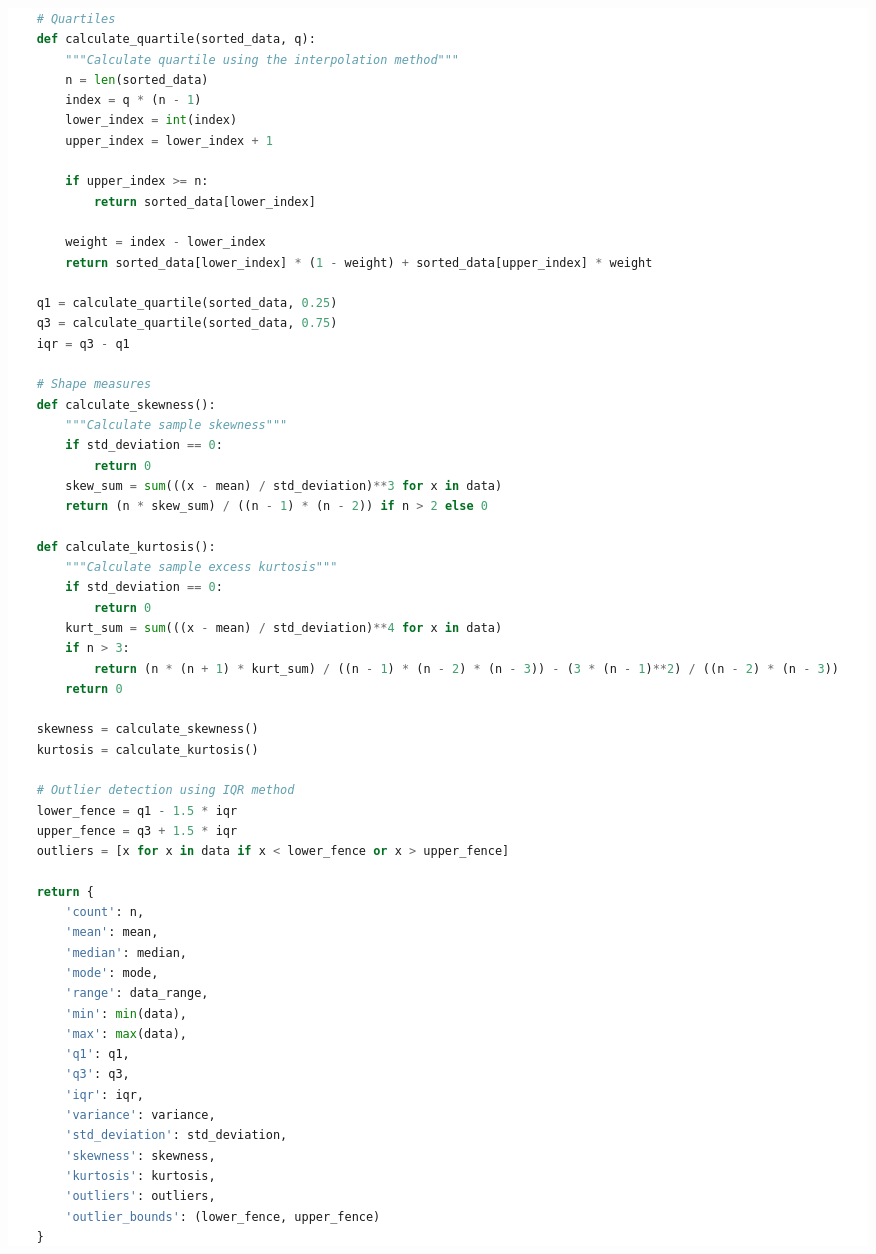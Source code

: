 ```python
    # Quartiles
    def calculate_quartile(sorted_data, q):
        """Calculate quartile using the interpolation method"""
        n = len(sorted_data)
        index = q * (n - 1)
        lower_index = int(index)
        upper_index = lower_index + 1
        
        if upper_index >= n:
            return sorted_data[lower_index]
        
        weight = index - lower_index
        return sorted_data[lower_index] * (1 - weight) + sorted_data[upper_index] * weight
    
    q1 = calculate_quartile(sorted_data, 0.25)
    q3 = calculate_quartile(sorted_data, 0.75)
    iqr = q3 - q1
    
    # Shape measures
    def calculate_skewness():
        """Calculate sample skewness"""
        if std_deviation == 0:
            return 0
        skew_sum = sum(((x - mean) / std_deviation)**3 for x in data)
        return (n * skew_sum) / ((n - 1) * (n - 2)) if n > 2 else 0
    
    def calculate_kurtosis():
        """Calculate sample excess kurtosis"""
        if std_deviation == 0:
            return 0
        kurt_sum = sum(((x - mean) / std_deviation)**4 for x in data)
        if n > 3:
            return (n * (n + 1) * kurt_sum) / ((n - 1) * (n - 2) * (n - 3)) - (3 * (n - 1)**2) / ((n - 2) * (n - 3))
        return 0
    
    skewness = calculate_skewness()
    kurtosis = calculate_kurtosis()
    
    # Outlier detection using IQR method
    lower_fence = q1 - 1.5 * iqr
    upper_fence = q3 + 1.5 * iqr
    outliers = [x for x in data if x < lower_fence or x > upper_fence]
    
    return {
        'count': n,
        'mean': mean,
        'median': median,
        'mode': mode,
        'range': data_range,
        'min': min(data),
        'max': max(data),
        'q1': q1,
        'q3': q3,
        'iqr': iqr,
        'variance': variance,
        'std_deviation': std_deviation,
        'skewness': skewness,
        'kurtosis': kurtosis,
        'outliers': outliers,
        'outlier_bounds': (lower_fence, upper_fence)
    }

```